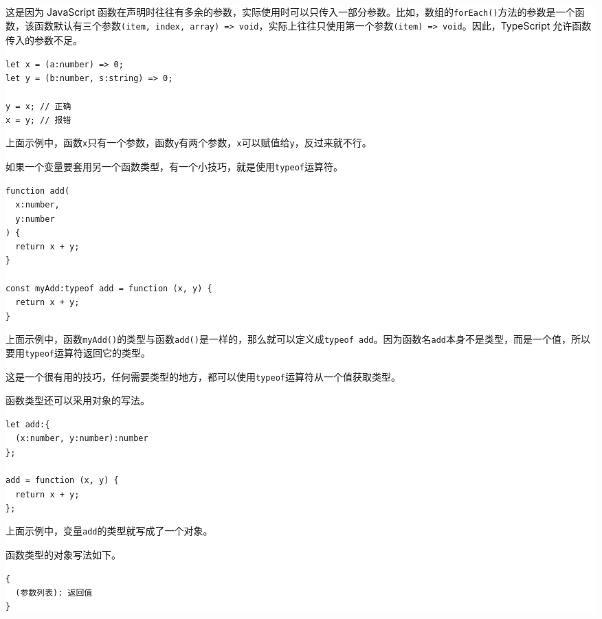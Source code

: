 这是因为 JavaScript 函数在声明时往往有多余的参数，实际使用时可以只传入一部分参数。比如，数组的`forEach()`方法的参数是一个函数，该函数默认有三个参数`(item, index, array) => void`，实际上往往只使用第一个参数`(item) => void`。因此，TypeScript 允许函数传入的参数不足。

```
let x = (a:number) => 0;
let y = (b:number, s:string) => 0;

y = x; // 正确
x = y; // 报错

```

上面示例中，函数`x`只有一个参数，函数`y`有两个参数，`x`可以赋值给`y`，反过来就不行。

如果一个变量要套用另一个函数类型，有一个小技巧，就是使用`typeof`运算符。

```
function add(
  x:number,
  y:number
) {
  return x + y;
}

const myAdd:typeof add = function (x, y) {
  return x + y;
}

```

上面示例中，函数`myAdd()`的类型与函数`add()`是一样的，那么就可以定义成`typeof add`。因为函数名`add`本身不是类型，而是一个值，所以要用`typeof`运算符返回它的类型。

这是一个很有用的技巧，任何需要类型的地方，都可以使用`typeof`运算符从一个值获取类型。

函数类型还可以采用对象的写法。

```
let add:{
  (x:number, y:number):number
};
 
add = function (x, y) {
  return x + y;
};

```

上面示例中，变量`add`的类型就写成了一个对象。

函数类型的对象写法如下。

```
{
  (参数列表): 返回值
}

```
